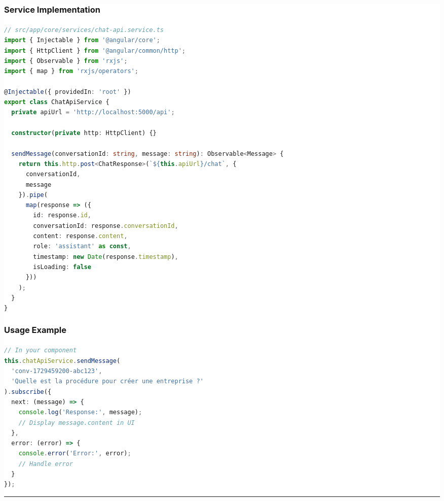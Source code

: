 ### Service Implementation
```typescript
// src/app/core/services/chat-api.service.ts
import { Injectable } from '@angular/core';
import { HttpClient } from '@angular/common/http';
import { Observable } from 'rxjs';
import { map } from 'rxjs/operators';

@Injectable({ providedIn: 'root' })
export class ChatApiService {
  private apiUrl = 'http://localhost:5000/api';

  constructor(private http: HttpClient) {}

  sendMessage(conversationId: string, message: string): Observable<Message> {
    return this.http.post<ChatResponse>(`${this.apiUrl}/chat`, {
      conversationId,
      message
    }).pipe(
      map(response => ({
        id: response.id,
        conversationId: response.conversationId,
        content: response.content,
        role: 'assistant' as const,
        timestamp: new Date(response.timestamp),
        isLoading: false
      }))
    );
  }
}
```

### Usage Example
```typescript
// In your component
this.chatApiService.sendMessage(
  'conv-1729459200-abc123',
  'Quelle est la procédure pour créer une entreprise ?'
).subscribe({
  next: (message) => {
    console.log('Response:', message);
    // Display message.content in UI
  },
  error: (error) => {
    console.error('Error:', error);
    // Handle error
  }
});
```

---
